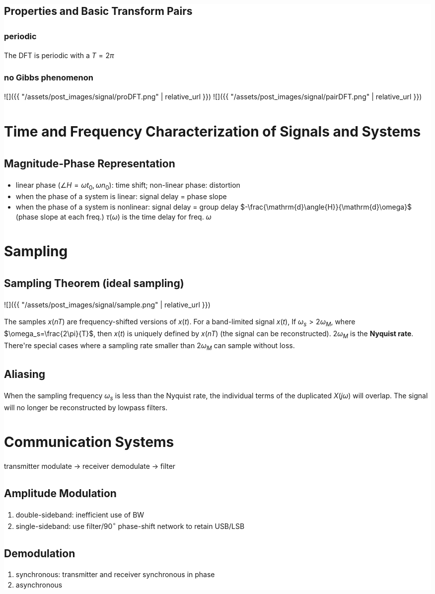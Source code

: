 ## Properties and Basic Transform Pairs

### periodic
The DFT is periodic with a $T=2\pi$

### no Gibbs phenomenon
![]({{ "/assets/post_images/signal/proDFT.png" | relative_url }})
![]({{ "/assets/post_images/signal/pairDFT.png" | relative_url }})

# Time and Frequency Characterization of Signals and Systems

## Magnitude-Phase Representation
- linear phase ($\angle{H}=\omega t_0, \omega n_0$): time shift; non-linear phase: distortion
- when the phase of a system is linear: signal delay = phase slope
- when the phase of a system is nonlinear: signal delay = group delay $-\frac{\mathrm{d}\angle{H}}{\mathrm{d}\omega}$ (phase slope at each freq.)  $\tau(\omega)$ is the time delay for freq. $\omega$

# Sampling

## Sampling Theorem (ideal sampling)
![]({{ "/assets/post_images/signal/sample.png" | relative_url }})

The samples $x(nT)$ are frequency-shifted versions of $x(t)$.
For a band-limited signal $x(t)$, If $\omega_s>2\omega_M$, where $\omega_s=\frac{2\pi}{T}$, then $x(t)$ is uniquely defined by $x(nT)$ (the signal can be reconstructed). $2\omega_M$ is the **Nyquist rate**. There're special cases where a sampling rate smaller than $2\omega_M$ can sample without loss.

## Aliasing
When the sampling frequency $\omega_s$ is less than the 
Nyquist rate, the individual terms of the duplicated $X(j\omega)$ will overlap. The signal will no longer be reconstructed by lowpass filters. 

# Communication Systems
transmitter modulate -> receiver demodulate -> filter

## Amplitude Modulation
1. double-sideband: inefficient use of BW
2. single-sideband: use filter/$90^\circ$ phase-shift network to retain USB/LSB

## Demodulation
1. synchronous: transmitter and receiver synchronous in phase
2. asynchronous
